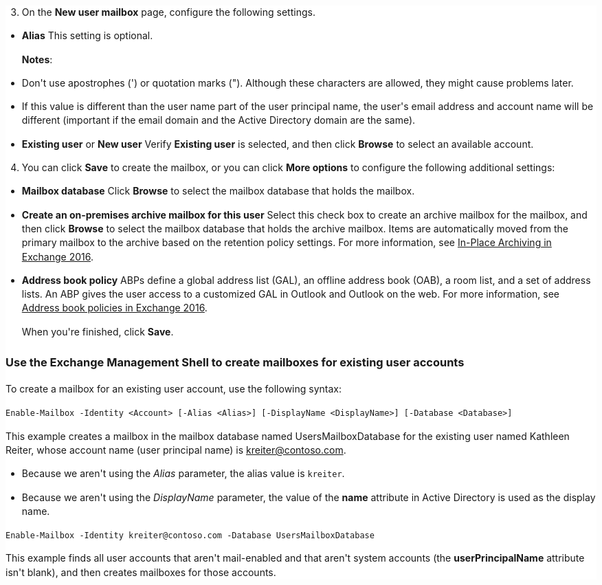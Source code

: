   
3. On the **New user mailbox** page, configure the following settings. 
    
  - **Alias** This setting is optional. 
    
    **Notes**:
    
  - Don't use apostrophes (') or quotation marks ("). Although these characters are allowed, they might cause problems later.
    
  - If this value is different than the user name part of the user principal name, the user's email address and account name will be different (important if the email domain and the Active Directory domain are the same).
    
  - **Existing user** or **New user** Verify **Existing user** is selected, and then click **Browse** to select an available account. 
    
4. You can click **Save** to create the mailbox, or you can click **More options** to configure the following additional settings: 
    
  - **Mailbox database** Click **Browse** to select the mailbox database that holds the mailbox. 
    
  - **Create an on-premises archive mailbox for this user** Select this check box to create an archive mailbox for the mailbox, and then click **Browse** to select the mailbox database that holds the archive mailbox. Items are automatically moved from the primary mailbox to the archive based on the retention policy settings. For more information, see [In-Place Archiving in Exchange 2016](../messaging-policy-and-compliance/in-place-archiving/in-place-archiving.md).
    
  - **Address book policy** ABPs define a global address list (GAL), an offline address book (OAB), a room list, and a set of address lists. An ABP gives the user access to a customized GAL in Outlook and Outlook on the web. For more information, see [Address book policies in Exchange 2016](../email-addresses-and-address-books/address-book-policies/address-book-policies.md).
    
    When you're finished, click **Save**.
    
### Use the Exchange Management Shell to create mailboxes for existing user accounts

To create a mailbox for an existing user account, use the following syntax:
  
```
Enable-Mailbox -Identity <Account> [-Alias <Alias>] [-DisplayName <DisplayName>] [-Database <Database>]
```

This example creates a mailbox in the mailbox database named UsersMailboxDatabase for the existing user named Kathleen Reiter, whose account name (user principal name) is kreiter@contoso.com.
  
- Because we aren't using the  _Alias_ parameter, the alias value is  `kreiter`.
    
- Because we aren't using the  _DisplayName_ parameter, the value of the **name** attribute in Active Directory is used as the display name. 
    
```
Enable-Mailbox -Identity kreiter@contoso.com -Database UsersMailboxDatabase
```

This example finds all user accounts that aren't mail-enabled and that aren't system accounts (the **userPrincipalName** attribute isn't blank), and then creates mailboxes for those accounts. 
  